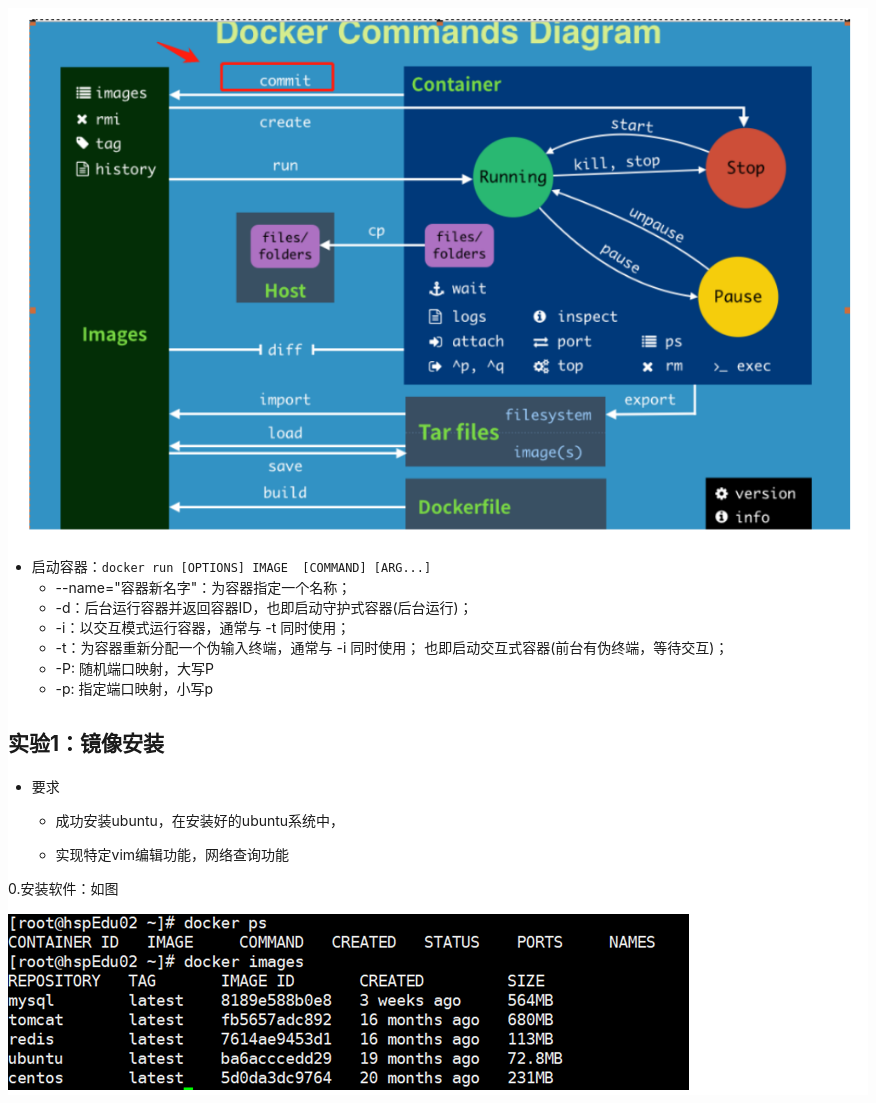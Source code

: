 ![image-20230622181333388](02.Docker镜像/image-20230622181333388.png)

- 启动容器：`docker run [OPTIONS] IMAGE  [COMMAND] [ARG...]`
  - --name="容器新名字"：为容器指定一个名称；
  - -d：后台运行容器并返回容器ID，也即启动守护式容器(后台运行)；
  -  -i：以交互模式运行容器，通常与 -t 同时使用；
  - -t：为容器重新分配一个伪输入终端，通常与 -i 同时使用； 也即启动交互式容器(前台有伪终端，等待交互)；
  - -P: 随机端口映射，大写P
  - -p: 指定端口映射，小写p

## 实验1：镜像安装

- 要求	

  - 成功安装ubuntu，在安装好的ubuntu系统中，

  - 实现特定vim编辑功能，网络查询功能

0.安装软件：如图

![image-20230622203827524](02.Docker镜像/image-20230622203827524.png)
